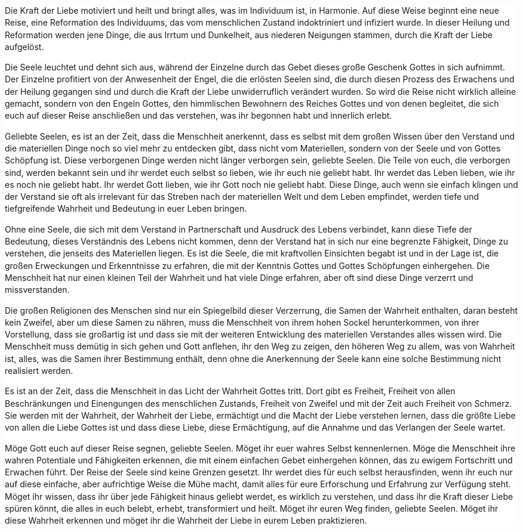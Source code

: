 Die Kraft der Liebe motiviert und heilt und bringt alles, was im Individuum ist, in Harmonie. Auf diese Weise beginnt eine neue Reise, eine Reformation des Individuums, das vom menschlichen Zustand indoktriniert und infiziert wurde. In dieser Heilung und Reformation werden jene Dinge, die aus Irrtum und Dunkelheit, aus niederen Neigungen stammen, durch die Kraft der Liebe aufgelöst.

Die Seele leuchtet und dehnt sich aus, während der Einzelne durch das Gebet dieses große Geschenk Gottes in sich aufnimmt. Der Einzelne profitiert von der Anwesenheit der Engel, die die erlösten Seelen sind, die durch diesen Prozess des Erwachens und der Heilung gegangen sind und durch die Kraft der Liebe unwiderruflich verändert wurden. So wird die Reise nicht wirklich alleine gemacht, sondern von den Engeln Gottes, den himmlischen Bewohnern des Reiches Gottes und von denen begleitet, die sich euch auf dieser Reise anschließen und das verstehen, was ihr begonnen habt und innerlich erlebt.

Geliebte Seelen, es ist an der Zeit, dass die Menschheit anerkennt, dass es selbst mit dem großen Wissen über den Verstand und die materiellen Dinge noch so viel mehr zu entdecken gibt, dass nicht vom Materiellen, sondern von der Seele und von Gottes Schöpfung ist. Diese verborgenen Dinge werden nicht länger verborgen sein, geliebte Seelen. Die Teile von euch, die verborgen sind, werden bekannt sein und ihr werdet euch selbst so lieben, wie ihr euch nie geliebt habt. Ihr werdet das Leben lieben, wie ihr es noch nie geliebt habt. Ihr werdet Gott lieben, wie ihr Gott noch nie geliebt habt. Diese Dinge, auch wenn sie einfach klingen und der Verstand sie oft als irrelevant für das Streben nach der materiellen Welt und dem Leben empfindet, werden tiefe und tiefgreifende Wahrheit und Bedeutung in euer Leben bringen.

Ohne eine Seele, die sich mit dem Verstand in Partnerschaft und Ausdruck des Lebens verbindet, kann diese Tiefe der Bedeutung, dieses Verständnis des Lebens nicht kommen, denn der Verstand hat in sich nur eine begrenzte Fähigkeit, Dinge zu verstehen, die jenseits des Materiellen liegen. Es ist die Seele, die mit kraftvollen Einsichten begabt ist und in der Lage ist, die großen Erweckungen und Erkenntnisse zu erfahren, die mit der Kenntnis Gottes und Gottes Schöpfungen einhergehen. Die Menschheit hat nur einen kleinen Teil der Wahrheit und hat viele Dinge erfahren, aber oft sind diese Dinge verzerrt und missverstanden.

Die großen Religionen des Menschen sind nur ein Spiegelbild dieser Verzerrung, die Samen der Wahrheit enthalten, daran besteht kein Zweifel, aber um diese Samen zu nähren, muss die Menschheit von ihrem hohen Sockel herunterkommen, von ihrer Vorstellung, dass sie großartig ist und dass sie mit der weiteren Entwicklung des materiellen Verstandes alles wissen wird. Die Menschheit muss demütig in sich gehen und Gott anflehen, ihr den Weg zu zeigen, den höheren Weg zu allem, was von Wahrheit ist, alles, was die Samen ihrer Bestimmung enthält, denn ohne die Anerkennung der Seele kann eine solche Bestimmung nicht realisiert werden.

Es ist an der Zeit, dass die Menschheit in das Licht der Wahrheit Gottes tritt. Dort gibt es Freiheit, Freiheit von allen Beschränkungen und Einengungen des menschlichen Zustands, Freiheit von Zweifel und mit der Zeit auch Freiheit von Schmerz. Sie werden mit der Wahrheit, der Wahrheit der Liebe, ermächtigt und die Macht der Liebe verstehen lernen, dass die größte Liebe von allen die Liebe Gottes ist und dass diese Liebe, diese Ermächtigung, auf die Annahme und das Verlangen der Seele wartet.

Möge Gott euch auf dieser Reise segnen, geliebte Seelen. Möget ihr euer wahres Selbst kennenlernen. Möge die Menschheit ihre wahren Potentiale und Fähigkeiten erkennen, die mit einem einfachen Gebet einhergehen können, das zu ewigem Fortschritt und Erwachen führt. Der Reise der Seele sind keine Grenzen gesetzt. Ihr werdet dies für euch selbst herausfinden, wenn ihr euch nur auf diese einfache, aber aufrichtige Weise die Mühe macht, damit alles für eure Erforschung und Erfahrung zur Verfügung steht. Möget ihr wissen, dass ihr über jede Fähigkeit hinaus geliebt werdet, es wirklich zu verstehen, und dass ihr die Kraft dieser Liebe spüren könnt, die alles in euch belebt, erhebt, transformiert und heilt. Möget ihr euren Weg finden, geliebte Seelen. Möget ihr diese Wahrheit erkennen und möget ihr die Wahrheit der Liebe in eurem Leben praktizieren.
